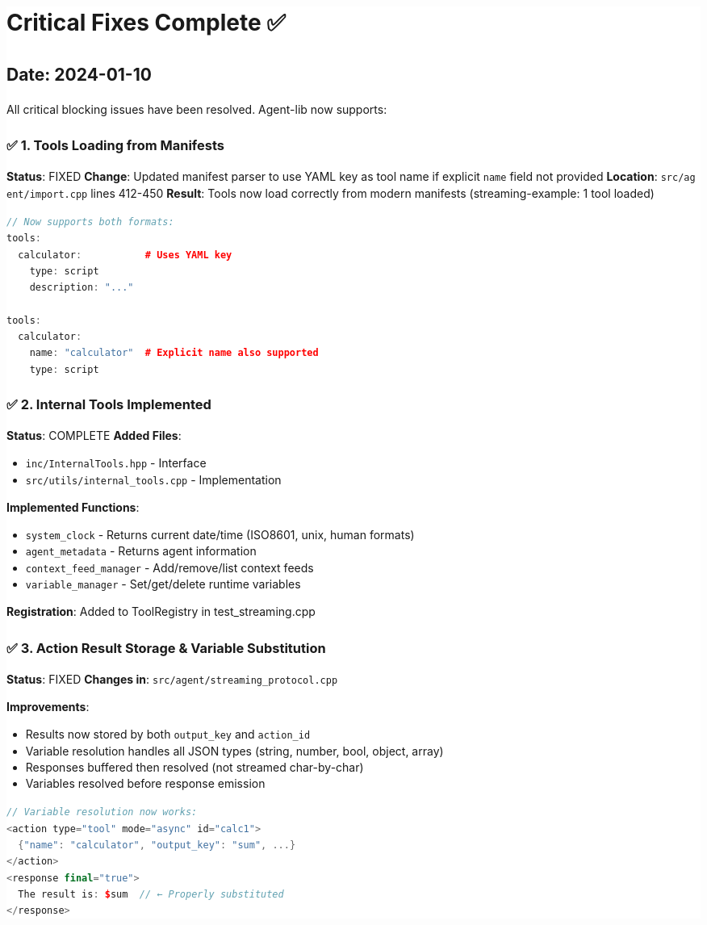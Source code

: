 # Critical Fixes Complete ✅

## Date: 2024-01-10

All critical blocking issues have been resolved. Agent-lib now supports:

### ✅ 1. Tools Loading from Manifests
**Status**: FIXED
**Change**: Updated manifest parser to use YAML key as tool name if explicit `name` field not provided
**Location**: `src/agent/import.cpp` lines 412-450
**Result**: Tools now load correctly from modern manifests (streaming-example: 1 tool loaded)

```cpp
// Now supports both formats:
tools:
  calculator:           # Uses YAML key
    type: script
    description: "..."
    
tools:
  calculator:
    name: "calculator"  # Explicit name also supported
    type: script
```

### ✅ 2. Internal Tools Implemented
**Status**: COMPLETE
**Added Files**:
- `inc/InternalTools.hpp` - Interface
- `src/utils/internal_tools.cpp` - Implementation

**Implemented Functions**:
- `system_clock` - Returns current date/time (ISO8601, unix, human formats)
- `agent_metadata` - Returns agent information
- `context_feed_manager` - Add/remove/list context feeds
- `variable_manager` - Set/get/delete runtime variables

**Registration**: Added to ToolRegistry in test_streaming.cpp

### ✅ 3. Action Result Storage & Variable Substitution
**Status**: FIXED
**Changes in**: `src/agent/streaming_protocol.cpp`

**Improvements**:
- Results now stored by both `output_key` and `action_id`
- Variable resolution handles all JSON types (string, number, bool, object, array)
- Responses buffered then resolved (not streamed char-by-char)
- Variables resolved before response emission

```cpp
// Variable resolution now works:
<action type="tool" mode="async" id="calc1">
  {"name": "calculator", "output_key": "sum", ...}
</action>
<response final="true">
  The result is: $sum  // ← Properly substituted
</response>
```
